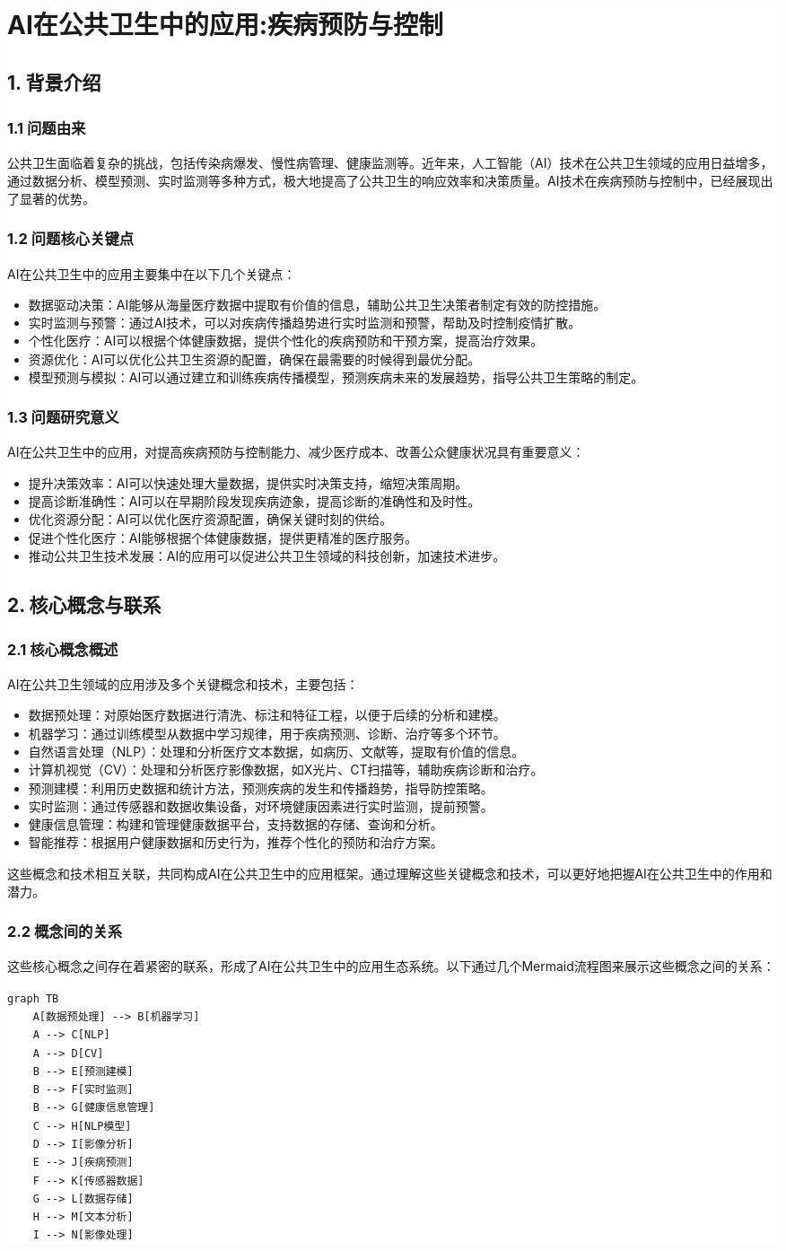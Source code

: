                  

# AI在公共卫生中的应用:疾病预防与控制

## 1. 背景介绍

### 1.1 问题由来
公共卫生面临着复杂的挑战，包括传染病爆发、慢性病管理、健康监测等。近年来，人工智能（AI）技术在公共卫生领域的应用日益增多，通过数据分析、模型预测、实时监测等多种方式，极大地提高了公共卫生的响应效率和决策质量。AI技术在疾病预防与控制中，已经展现出了显著的优势。

### 1.2 问题核心关键点
AI在公共卫生中的应用主要集中在以下几个关键点：

- 数据驱动决策：AI能够从海量医疗数据中提取有价值的信息，辅助公共卫生决策者制定有效的防控措施。
- 实时监测与预警：通过AI技术，可以对疾病传播趋势进行实时监测和预警，帮助及时控制疫情扩散。
- 个性化医疗：AI可以根据个体健康数据，提供个性化的疾病预防和干预方案，提高治疗效果。
- 资源优化：AI可以优化公共卫生资源的配置，确保在最需要的时候得到最优分配。
- 模型预测与模拟：AI可以通过建立和训练疾病传播模型，预测疾病未来的发展趋势，指导公共卫生策略的制定。

### 1.3 问题研究意义
AI在公共卫生中的应用，对提高疾病预防与控制能力、减少医疗成本、改善公众健康状况具有重要意义：

- 提升决策效率：AI可以快速处理大量数据，提供实时决策支持，缩短决策周期。
- 提高诊断准确性：AI可以在早期阶段发现疾病迹象，提高诊断的准确性和及时性。
- 优化资源分配：AI可以优化医疗资源配置，确保关键时刻的供给。
- 促进个性化医疗：AI能够根据个体健康数据，提供更精准的医疗服务。
- 推动公共卫生技术发展：AI的应用可以促进公共卫生领域的科技创新，加速技术进步。

## 2. 核心概念与联系

### 2.1 核心概念概述

AI在公共卫生领域的应用涉及多个关键概念和技术，主要包括：

- 数据预处理：对原始医疗数据进行清洗、标注和特征工程，以便于后续的分析和建模。
- 机器学习：通过训练模型从数据中学习规律，用于疾病预测、诊断、治疗等多个环节。
- 自然语言处理（NLP）：处理和分析医疗文本数据，如病历、文献等，提取有价值的信息。
- 计算机视觉（CV）：处理和分析医疗影像数据，如X光片、CT扫描等，辅助疾病诊断和治疗。
- 预测建模：利用历史数据和统计方法，预测疾病的发生和传播趋势，指导防控策略。
- 实时监测：通过传感器和数据收集设备，对环境健康因素进行实时监测，提前预警。
- 健康信息管理：构建和管理健康数据平台，支持数据的存储、查询和分析。
- 智能推荐：根据用户健康数据和历史行为，推荐个性化的预防和治疗方案。

这些概念和技术相互关联，共同构成AI在公共卫生中的应用框架。通过理解这些关键概念和技术，可以更好地把握AI在公共卫生中的作用和潜力。

### 2.2 概念间的关系

这些核心概念之间存在着紧密的联系，形成了AI在公共卫生中的应用生态系统。以下通过几个Mermaid流程图来展示这些概念之间的关系：

```mermaid
graph TB
    A[数据预处理] --> B[机器学习]
    A --> C[NLP]
    A --> D[CV]
    B --> E[预测建模]
    B --> F[实时监测]
    B --> G[健康信息管理]
    C --> H[NLP模型]
    D --> I[影像分析]
    E --> J[疾病预测]
    F --> K[传感器数据]
    G --> L[数据存储]
    H --> M[文本分析]
    I --> N[影像处理]
```